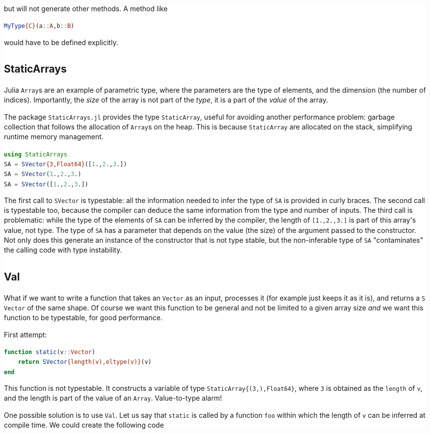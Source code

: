 but will not generate other methods.  A method like

```julia
MyType{C}(a::A,b::B)
```

would have to be defined explicitly.

## StaticArrays

Julia `Array`s are an example of parametric type, where the parameters are the type of elements, and the dimension (the number of indices). Importantly, the *size* of the array is not part of the *type*, it is a part of the *value* of the array.

The package `StaticArrays.jl` provides the type `StaticArray`, useful for avoiding another performance problem: garbage collection that follows the allocation of `Array`s on the heap. This is because `StaticArray` are allocated on the stack, simplifying runtime memory management.

```julia
using StaticArrays
SA = SVector{3,Float64}([1.,2.,3.])
SA = SVector(1.,2.,3.)
SA = SVector([1.,2.,3.])
```

The first call to `SVector` is typestable: all the information needed to infer the type of `SA` is provided in curly braces. The second call is typestable too, because the compiler can deduce the same information from the type and number of inputs. The third call is problematic: while the type of the elements of `SA` can be inferred by the compiler, the length of `[1.,2.,3.]` is part of this array's value, not type. The type of `SA` has a parameter that depends on the value (the size) of the argument passed to the constructor.  Not only does this generate an instance of the constructor that is not type stable, but the non-inferable type of `SA` "contaminates" the calling code with type instability.

## Val

What if we want to write a function that takes an `Vector` as an input, processes it (for example just keeps it as it is), and returns a `SVector` of the same shape. Of course we want this function to be general and not be limited to a given array size *and* we want this function to be typestable, for good performance.

First attempt:

```julia
function static(v::Vector)
    return SVector{length(v),eltype(v)}(v)
end
```

This function is not typestable. It constructs a variable of type `StaticArray{(3,),Float64}`, where `3` is obtained as the `length` of `v`, and the length is part of the value of an `Array`.  Value-to-type alarm!

One possible solution is to use `Val`. Let us say that `static` is called by a function `foo` within which the length of `v` can be inferred at compile time.  We could create the following code
